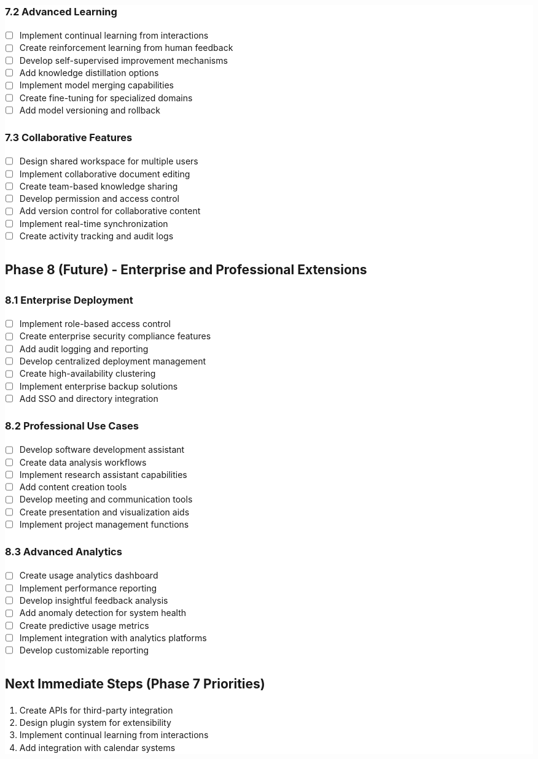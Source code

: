 ### 7.2 Advanced Learning
- [ ] Implement continual learning from interactions
- [ ] Create reinforcement learning from human feedback
- [ ] Develop self-supervised improvement mechanisms
- [ ] Add knowledge distillation options
- [ ] Implement model merging capabilities
- [ ] Create fine-tuning for specialized domains
- [ ] Add model versioning and rollback

### 7.3 Collaborative Features
- [ ] Design shared workspace for multiple users
- [ ] Implement collaborative document editing
- [ ] Create team-based knowledge sharing
- [ ] Develop permission and access control
- [ ] Add version control for collaborative content
- [ ] Implement real-time synchronization
- [ ] Create activity tracking and audit logs

## Phase 8 (Future) - Enterprise and Professional Extensions
### 8.1 Enterprise Deployment
- [ ] Implement role-based access control
- [ ] Create enterprise security compliance features
- [ ] Add audit logging and reporting
- [ ] Develop centralized deployment management
- [ ] Create high-availability clustering
- [ ] Implement enterprise backup solutions
- [ ] Add SSO and directory integration

### 8.2 Professional Use Cases
- [ ] Develop software development assistant
- [ ] Create data analysis workflows
- [ ] Implement research assistant capabilities
- [ ] Add content creation tools
- [ ] Develop meeting and communication tools
- [ ] Create presentation and visualization aids
- [ ] Implement project management functions

### 8.3 Advanced Analytics
- [ ] Create usage analytics dashboard
- [ ] Implement performance reporting
- [ ] Develop insightful feedback analysis
- [ ] Add anomaly detection for system health
- [ ] Create predictive usage metrics
- [ ] Implement integration with analytics platforms
- [ ] Develop customizable reporting

## Next Immediate Steps (Phase 7 Priorities)
1. Create APIs for third-party integration
2. Design plugin system for extensibility
3. Implement continual learning from interactions
4. Add integration with calendar systems
